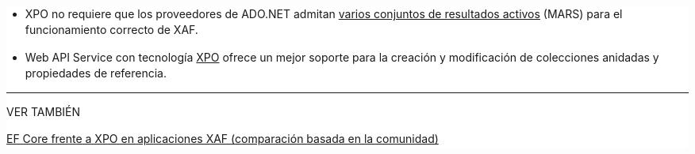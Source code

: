 -   XPO no requiere que los proveedores de ADO.NET admitan  [varios conjuntos de resultados activos](https://docs.microsoft.com/en-us/dotnet/framework/data/adonet/sql/enabling-multiple-active-result-sets)  (MARS) para el funcionamiento correcto de XAF.
    
-   Web API Service con tecnología  [XPO](https://docs.devexpress.com/eXpressAppFramework/403715/backend-web-api-service/use-odata-to-send-requests/use-http-client-to-access-web-api#modify-an-object-assigned-to-a-reference-property-xpo-only)  ofrece un mejor soporte para la creación y modificación de colecciones anidadas y propiedades de referencia.
    

----------

VER TAMBIÉN

[EF Core frente a XPO en aplicaciones XAF (comparación basada en la comunidad)](https://xafmarin.com/entity-framework-core-and-devexpress-xpo-two-orm-solutions/)
